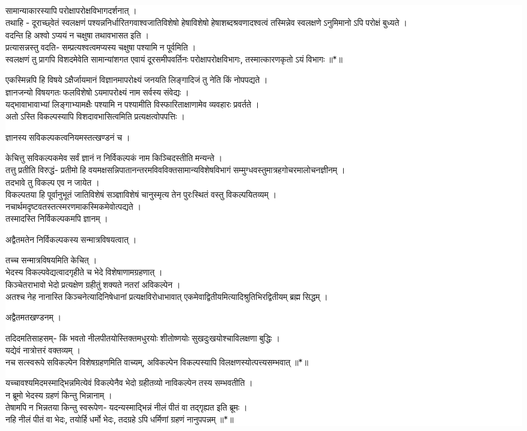 सामान्याकारस्यापि परोक्षापरोक्षविभागदर्शनात् ।  
तथाहि - दूराच्छ्वेतं स्वलक्षणं पश्यन्ननिर्धारितगवाश्वजातिविशेषो हेषाविशेषो हेषाशब्दश्रवणादश्वत्वं तस्मिन्नेव स्वलक्षणे ऽनुमिमानो ऽपि परोक्षं बुध्यते ।  
वदन्ति हि अश्वो ऽप्ययं न चक्षुषा तथावभासत इति ।  
प्रत्यासन्नस्तु वदति- सम्प्रत्यश्वत्वमप्यस्य चक्षुषा पश्यामि न पूर्वमिति ।  
स्वलक्षणं तु प्रागपि विशदमेवेति सामान्यांशगत एवायं दूरसमीपवर्तिनः परोक्षापरोक्षविभागः, तस्मात्कारणकृतो ऽयं विभागः ॥*॥  
  
एकस्मिन्नपि हि विषये ऽक्षैर्जायमानं विज्ञानमापरोक्ष्यं जनयति लिङ्गादिजं तु नेति किं नोपपद्यते ।  
ज्ञानजन्यो विषयगतः फलविशेषो ऽयमापरोक्ष्यं नाम सर्वस्य संवेद्यः ।  
यद्भावाभावाभ्यां लिङ्गाभ्यामक्षैः पश्यामि न पश्यामीति विस्फारिताक्षाणामेव व्यवहारः प्रवर्तते ।  
अतो ऽस्ति विकल्पस्यापि विशदावभासित्वमिति प्रत्यक्षत्वोपपत्तिः ।  

ज्ञानस्य सविकल्पकत्वनियमस्तत्खण्डनं च ।  

केचित्तु सविकल्पकमेव सर्वं ज्ञानं न निर्विकल्पकं नाम किञ्चिदस्तीति मन्यन्ते ।  
तत्तु प्रतीति विरुद्धं- प्रतीमो हि वयमक्षसन्निपातानन्तरमविवविक्तसामान्यविशेषविभागं सम्मुग्धवस्तुमात्रहगोचरमालोचनज्ञीनम् ।  
तदभावे तु विकल्प एव न जायेत ।  
विकल्पतया हि पूर्वानुभूतं जातिविशेषं सञ्ज्ञाविशेषं चानुस्मृत्य तेन पुरःस्थितं वस्तु विकल्पयितव्यम् ।  
नचार्थमदृष्टवतस्तत्स्मरणमाकस्मिकमेवोत्पद्यते ।  
तस्मादस्ति निर्विकल्पकमपि ज्ञानम् ।  

अद्वैतमतेन निर्विकल्पकस्य सन्मात्रविषयत्वात् ।  

तच्च सन्मात्रविषयमिति केचित् ।  
भेदस्य विकल्पवेद्यत्वादगृहीते च भेदे विशेषाणामग्रहणात् ।  
किञ्चेतराभावो भेदो प्रत्यक्षेण ग्रहीतुं शक्यते नतरां अविकल्पेन ।  
अतश्च नेह नानास्ति किञ्चनेत्यादिनिषेधानां प्रत्यक्षविरोधाभावात् एकमेवाद्वितीयमित्यादिश्रुतिभिरद्वितीयम् ब्रह्म सिद्धम् ।  

अद्वैतमतखण्डनम् ।  

तदिदमतिसाहसम्- किं भवतो नीलपीतयोस्तिक्तमधुरयोः शीतोष्णयोः सुखदुःखयोश्चाविलक्षणा बुद्धिः ।  
यद्येवं नात्रोत्तरं वक्तव्यम् ।  
नच सत्स्वरूपे सविकल्पेन विशेषग्रहणमिति वाच्यम्, अविकल्पेन विकल्पस्यापि  विलक्षणस्योत्पत्त्यसम्भवात् ॥*॥  
  
यच्चावश्यमिदमस्माद्भिन्नमित्येवं विकल्पेनैव भेदो ग्रहीतव्यो नाविकल्पेन तस्य सम्भवतीति ।  
न ब्रूमो भेदस्य ग्रहणं किन्तु भिन्नानाम् ।  
तेषामपि न भिन्नतया किन्तु स्वरूपेण- यदन्यस्माद्भिन्नं नीलं पीतं वा तद्गृह्यत इति ब्रूमः ।  
नहि नीलं पीतं वा भेदः, तयोर्हि धर्मो भेदः, तदग्रहे ऽपि धर्मिणां ग्रहणं नानुपपन्नम् ॥*॥  
  

